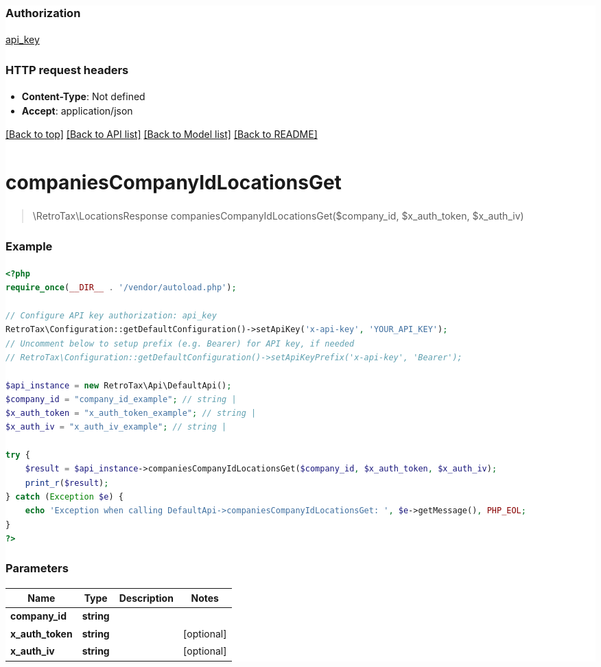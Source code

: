### Authorization

[api_key](../../README.md#api_key)

### HTTP request headers

 - **Content-Type**: Not defined
 - **Accept**: application/json

[[Back to top]](#) [[Back to API list]](../../README.md#documentation-for-api-endpoints) [[Back to Model list]](../../README.md#documentation-for-models) [[Back to README]](../../README.md)

# **companiesCompanyIdLocationsGet**
> \RetroTax\LocationsResponse companiesCompanyIdLocationsGet($company_id, $x_auth_token, $x_auth_iv)



### Example
```php
<?php
require_once(__DIR__ . '/vendor/autoload.php');

// Configure API key authorization: api_key
RetroTax\Configuration::getDefaultConfiguration()->setApiKey('x-api-key', 'YOUR_API_KEY');
// Uncomment below to setup prefix (e.g. Bearer) for API key, if needed
// RetroTax\Configuration::getDefaultConfiguration()->setApiKeyPrefix('x-api-key', 'Bearer');

$api_instance = new RetroTax\Api\DefaultApi();
$company_id = "company_id_example"; // string | 
$x_auth_token = "x_auth_token_example"; // string | 
$x_auth_iv = "x_auth_iv_example"; // string | 

try {
    $result = $api_instance->companiesCompanyIdLocationsGet($company_id, $x_auth_token, $x_auth_iv);
    print_r($result);
} catch (Exception $e) {
    echo 'Exception when calling DefaultApi->companiesCompanyIdLocationsGet: ', $e->getMessage(), PHP_EOL;
}
?>
```

### Parameters

Name | Type | Description  | Notes
------------- | ------------- | ------------- | -------------
 **company_id** | **string**|  |
 **x_auth_token** | **string**|  | [optional]
 **x_auth_iv** | **string**|  | [optional]
